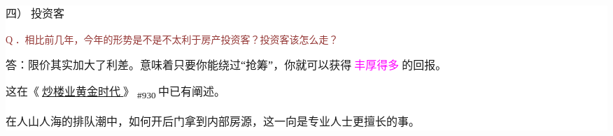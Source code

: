 </p>
<p style="line-height:150%;">
<span style="font-size:16px;line-height:150%;font-family:楷体_GB2312;">
</span>
</p>
<p style="line-height:150%;">
<span style="font-size:16px;line-height:150%;font-family:楷体_GB2312;">
          四）
         </span>
<span style="font-size:16px;line-height:150%;font-family:楷体_GB2312;">
          投资客
         </span>
</p>
<p style="line-height:150%;">
<span style="font-size:16px;line-height:150%;font-family:楷体_GB2312;">
</span>
</p>
<p style="line-height:150%;">
<span style="line-height:150%;font-family:宋体;color:#943634;">
          Q
         </span>
<span style="line-height:150%;font-family:宋体;color:#943634;">
          ．相比前几年，今年的形势是不是不太利于房产投资客？投资客该怎么走？
         </span>
</p>
<p style="line-height:150%;">
<span style="font-size:16px;line-height:150%;font-family:楷体_GB2312;">
</span>
</p>
<p style="line-height:150%;">
<span style="font-size:16px;line-height:150%;font-family:楷体_GB2312;">
          答：限价其实加大了利差。意味着只要你能绕过“抢筹”，你就可以获得
          <span style="font-size:16px;font-family:楷体_GB2312;color:fuchsia;">
           丰厚得多
          </span>
          的回报。
         </span>
</p>
<p style="line-height:150%;">
<span style="font-size:16px;line-height:150%;font-family:楷体_GB2312;">
          这在《
          <a href="http://mp.weixin.qq.com/s?__biz=MzAxNTMxMTc0MA==&amp;mid=403391036&amp;idx=1&amp;sn=2416ee9f1731daca3905e605fbfbe55a&amp;scene=21#wechat_redirect" target="_blank">
           炒楼业黄金时代
          </a>
          》
          <sub>
           #930
          </sub>
          中已有阐述。
         </span>
</p>
<p style="line-height:150%;">
<span style="font-size:16px;line-height:150%;font-family:楷体_GB2312;">
</span>
</p>
<p style="line-height:150%;">
<span style="font-size:16px;line-height:150%;font-family:楷体_GB2312;">
          在人山人海的排队潮中，如何开后门拿到内部房源，这一向是专业人士更擅长的事。
         </span>
</p>
<p style="line-height:150%;">
<span style="font-size:16px;line-height:150%;font-family:楷体_GB2312;">
</span>